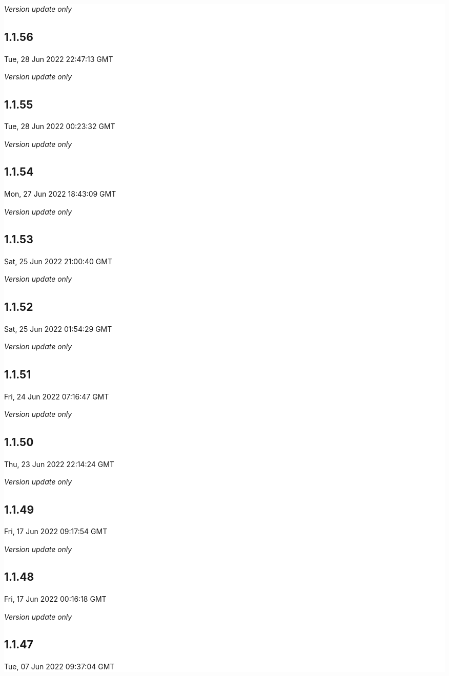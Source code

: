 _Version update only_

## 1.1.56
Tue, 28 Jun 2022 22:47:13 GMT

_Version update only_

## 1.1.55
Tue, 28 Jun 2022 00:23:32 GMT

_Version update only_

## 1.1.54
Mon, 27 Jun 2022 18:43:09 GMT

_Version update only_

## 1.1.53
Sat, 25 Jun 2022 21:00:40 GMT

_Version update only_

## 1.1.52
Sat, 25 Jun 2022 01:54:29 GMT

_Version update only_

## 1.1.51
Fri, 24 Jun 2022 07:16:47 GMT

_Version update only_

## 1.1.50
Thu, 23 Jun 2022 22:14:24 GMT

_Version update only_

## 1.1.49
Fri, 17 Jun 2022 09:17:54 GMT

_Version update only_

## 1.1.48
Fri, 17 Jun 2022 00:16:18 GMT

_Version update only_

## 1.1.47
Tue, 07 Jun 2022 09:37:04 GMT
